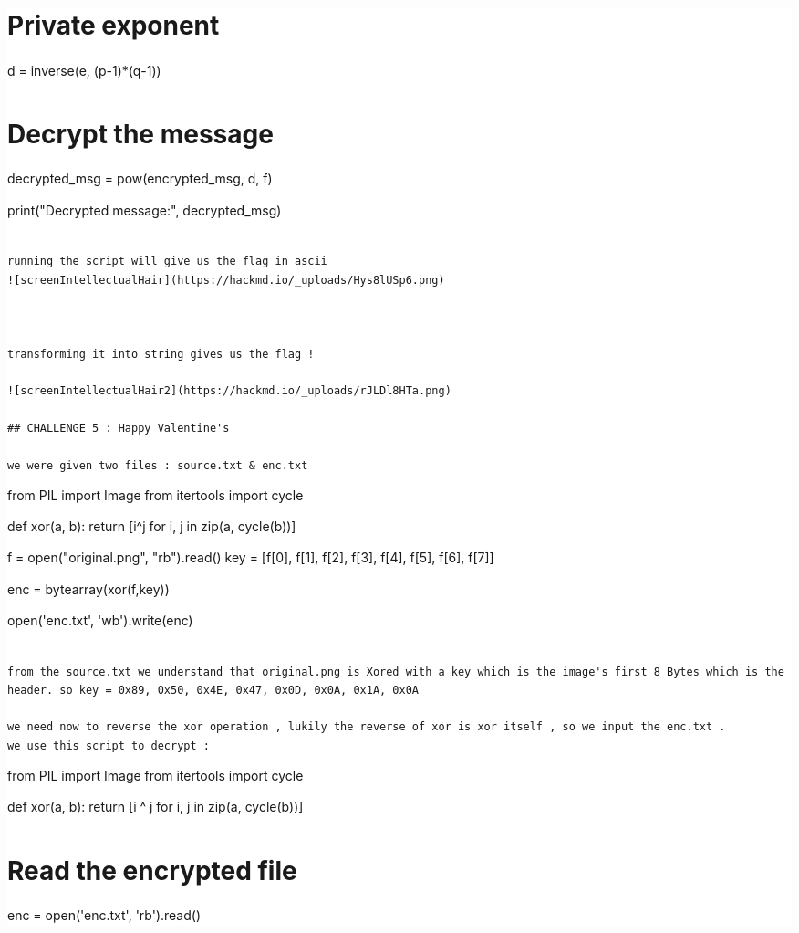 # Private exponent
d = inverse(e, (p-1)*(q-1))

# Decrypt the message
decrypted_msg = pow(encrypted_msg, d, f)

print("Decrypted message:", decrypted_msg)

```

running the script will give us the flag in ascii 
![screenIntellectualHair](https://hackmd.io/_uploads/Hys8lUSp6.png)



transforming it into string gives us the flag ! 

![screenIntellectualHair2](https://hackmd.io/_uploads/rJLDl8HTa.png)

## CHALLENGE 5 : Happy Valentine's

we were given two files : source.txt & enc.txt

```
from PIL import Image
from itertools import cycle

def xor(a, b):
    return [i^j for i, j in zip(a, cycle(b))]

f = open("original.png", "rb").read()
key = [f[0], f[1], f[2], f[3], f[4], f[5], f[6], f[7]]

enc = bytearray(xor(f,key))

open('enc.txt', 'wb').write(enc)
```

from the source.txt we understand that original.png is Xored with a key which is the image's first 8 Bytes which is the header. so key = 0x89, 0x50, 0x4E, 0x47, 0x0D, 0x0A, 0x1A, 0x0A

we need now to reverse the xor operation , lukily the reverse of xor is xor itself , so we input the enc.txt .
we use this script to decrypt :

```
from PIL import Image
from itertools import cycle

def xor(a, b):
    return [i ^ j for i, j in zip(a, cycle(b))]

# Read the encrypted file
enc = open('enc.txt', 'rb').read()
